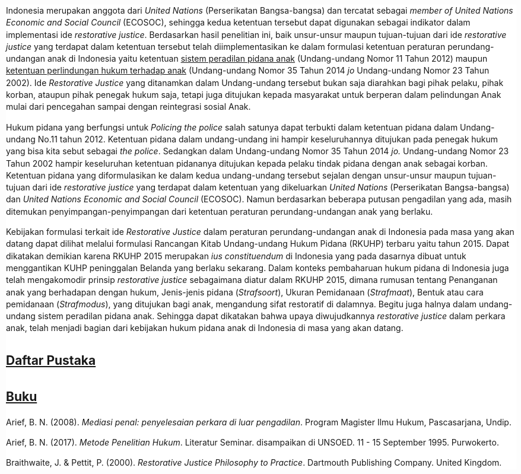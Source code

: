 <p><span class="font3">Indonesia merupakan anggota dari </span><span class="font3" style="font-style:italic;">United Nations</span><span class="font3"> (Perserikatan Bangsa-bangsa) dan tercatat sebagai </span><span class="font3" style="font-style:italic;">member of United Nations Economic and Social Council</span><span class="font3"> (ECOSOC), sehingga kedua ketentuan tersebut dapat digunakan sebagai indikator dalam implementasi ide </span><span class="font3" style="font-style:italic;">restorative justice</span><span class="font3">. Berdasarkan hasil penelitian ini, baik unsur-unsur maupun tujuan-tujuan dari ide </span><span class="font3" style="font-style:italic;">restorative justice</span><span class="font3"> yang terdapat dalam ketentuan tersebut telah diimplementasikan ke dalam formulasi ketentuan peraturan perundang-undangan anak di Indonesia yaitu ketentuan </span><span class="font3" style="text-decoration:underline;">sistem peradilan pidana anak</span><span class="font3"> (Undang-undang Nomor 11 Tahun 2012) maupun </span><span class="font3" style="text-decoration:underline;">ketentuan perlindungan hukum terhadap anak</span><span class="font3"> (Undang-undang Nomor 35 Tahun 2014 </span><span class="font3" style="font-style:italic;">jo</span><span class="font3"> Undang-undang Nomor 23 Tahun 2002). Ide </span><span class="font3" style="font-style:italic;">Restorative Justice</span><span class="font3"> yang ditanamkan dalam Undang-undang tersebut bukan saja diarahkan bagi pihak pelaku, pihak korban, ataupun pihak penegak hukum saja, tetapi juga ditujukan kepada masyarakat untuk berperan dalam pelindungan Anak mulai dari pencegahan sampai dengan reintegrasi sosial Anak.</span></p>
<p><span class="font3">Hukum pidana yang berfungsi untuk </span><span class="font3" style="font-style:italic;">Policing the police</span><span class="font3"> salah satunya dapat terbukti dalam ketentuan pidana dalam Undang-undang No.11 tahun 2012. Ketentuan pidana dalam undang-undang ini hampir keseluruhannya ditujukan pada penegak hukum yang bisa kita sebut sebagai </span><span class="font3" style="font-style:italic;">the police</span><span class="font3">. Sedangkan dalam Undang-undang Nomor 35 Tahun 2014 </span><span class="font3" style="font-style:italic;">jo.</span><span class="font3"> Undang-undang Nomor 23 Tahun 2002 hampir keseluruhan ketentuan pidananya ditujukan kepada pelaku tindak pidana dengan anak sebagai korban. Ketentuan pidana yang diformulasikan ke dalam kedua undang-undang tersebut sejalan dengan unsur-unsur maupun tujuan-tujuan dari ide </span><span class="font3" style="font-style:italic;">restorative justice</span><span class="font3"> yang terdapat dalam ketentuan yang dikeluarkan </span><span class="font3" style="font-style:italic;">United Nations</span><span class="font3"> (Perserikatan Bangsa-bangsa) dan </span><span class="font3" style="font-style:italic;">United Nations Economic and Social Council</span><span class="font3"> (ECOSOC). Namun berdasarkan beberapa putusan pengadilan yang ada, masih ditemukan penyimpangan-penyimpangan dari ketentuan peraturan perundang-undangan anak yang berlaku.</span></p>
<p><span class="font3">Kebijakan formulasi terkait ide </span><span class="font3" style="font-style:italic;">Restorative Justice</span><span class="font3"> dalam peraturan perundang-undangan anak di Indonesia pada masa yang akan datang dapat dilihat melalui formulasi Rancangan Kitab Undang-undang Hukum Pidana (RKUHP) terbaru yaitu tahun 2015. Dapat dikatakan demikian karena RKUHP 2015 merupakan </span><span class="font3" style="font-style:italic;">ius constituendum</span><span class="font3"> di Indonesia yang pada dasarnya dibuat untuk menggantikan KUHP peninggalan Belanda yang berlaku sekarang. Dalam konteks pembaharuan hukum pidana di Indonesia juga telah mengakomodir prinsip </span><span class="font3" style="font-style:italic;">restorative justice</span><span class="font3"> sebagaimana diatur dalam RKUHP 2015, dimana rumusan tentang Penanganan anak yang berhadapan dengan hukum, Jenis-jenis pidana (</span><span class="font3" style="font-style:italic;">Strafsoort</span><span class="font3">), Ukuran Pemidanaan (</span><span class="font3" style="font-style:italic;">Strafmaat</span><span class="font3">), Bentuk atau cara pemidanaan (</span><span class="font3" style="font-style:italic;">Strafmodus</span><span class="font3">), yang ditujukan bagi anak, mengandung sifat restoratif di dalamnya. Begitu juga halnya dalam undang-undang sistem peradilan pidana anak. Sehingga dapat dikatakan bahwa upaya diwujudkannya </span><span class="font3" style="font-style:italic;">restorative justice</span><span class="font3"> dalam perkara anak, telah menjadi bagian dari kebijakan hukum pidana anak di Indonesia di masa yang akan datang.</span></p>
<h2><a name="bookmark14"></a><span class="font2" style="font-weight:bold;text-decoration:underline;"><a name="bookmark15"></a>Daftar Pustaka</span><br><br><span class="font2" style="font-weight:bold;text-decoration:underline;"><a name="bookmark16"></a>Buku</span></h2>
<p><span class="font3">Arief, B. N. (2008). </span><span class="font3" style="font-style:italic;">Mediasi penal: penyelesaian perkara di luar pengadilan</span><span class="font3">. Program Magister Ilmu Hukum, Pascasarjana, Undip.</span></p>
<p><span class="font3">Arief, B. N. (2017). </span><span class="font3" style="font-style:italic;">Metode Penelitian Hukum</span><span class="font3">. Literatur Seminar. disampaikan di UNSOED. 11 - 15 September 1995. Purwokerto.</span></p>
<p><span class="font3">Braithwaite, J. &amp;&nbsp;Pettit, P. (2000). </span><span class="font3" style="font-style:italic;">Restorative Justice Philosophy to Practice</span><span class="font3">. Dartmouth Publishing Company. United Kingdom.</span></p>